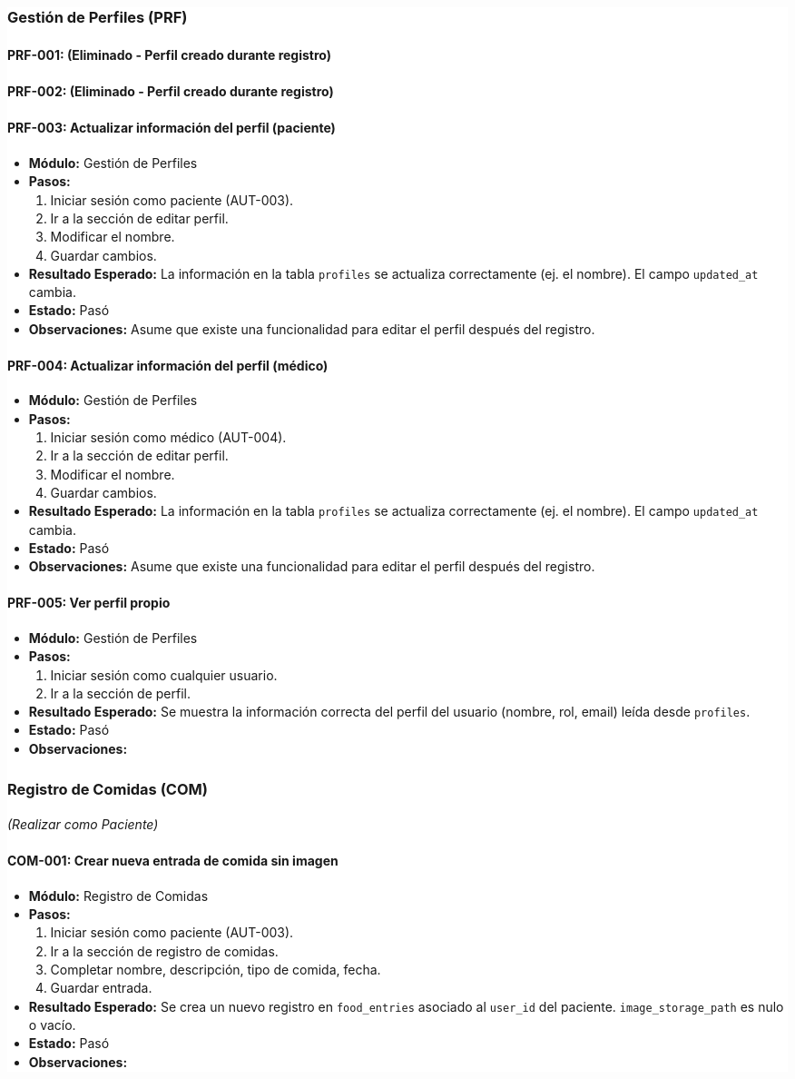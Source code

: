 ### **Gestión de Perfiles (PRF)**

#### PRF-001: (Eliminado - Perfil creado durante registro)

#### PRF-002: (Eliminado - Perfil creado durante registro)

#### PRF-003: Actualizar información del perfil (paciente)
*   **Módulo:** Gestión de Perfiles
*   **Pasos:**
    1.  Iniciar sesión como paciente (AUT-003).
    2.  Ir a la sección de editar perfil.
    3.  Modificar el nombre.
    4.  Guardar cambios.
*   **Resultado Esperado:** La información en la tabla `profiles` se actualiza correctamente (ej. el nombre). El campo `updated_at` cambia.
*   **Estado:** Pasó
*   **Observaciones:** Asume que existe una funcionalidad para editar el perfil después del registro.

#### PRF-004: Actualizar información del perfil (médico)
*   **Módulo:** Gestión de Perfiles
*   **Pasos:**
    1.  Iniciar sesión como médico (AUT-004).
    2.  Ir a la sección de editar perfil.
    3.  Modificar el nombre.
    4.  Guardar cambios.
*   **Resultado Esperado:** La información en la tabla `profiles` se actualiza correctamente (ej. el nombre). El campo `updated_at` cambia.
*   **Estado:** Pasó
*   **Observaciones:** Asume que existe una funcionalidad para editar el perfil después del registro.

#### PRF-005: Ver perfil propio
*   **Módulo:** Gestión de Perfiles
*   **Pasos:**
    1.  Iniciar sesión como cualquier usuario.
    2.  Ir a la sección de perfil.
*   **Resultado Esperado:** Se muestra la información correcta del perfil del usuario (nombre, rol, email) leída desde `profiles`.
*   **Estado:** Pasó
*   **Observaciones:**

### **Registro de Comidas (COM)**
*(Realizar como Paciente)*

#### COM-001: Crear nueva entrada de comida sin imagen
*   **Módulo:** Registro de Comidas
*   **Pasos:**
    1.  Iniciar sesión como paciente (AUT-003).
    2.  Ir a la sección de registro de comidas.
    3.  Completar nombre, descripción, tipo de comida, fecha.
    4.  Guardar entrada.
*   **Resultado Esperado:** Se crea un nuevo registro en `food_entries` asociado al `user_id` del paciente. `image_storage_path` es nulo o vacío.
*   **Estado:** Pasó
*   **Observaciones:**
